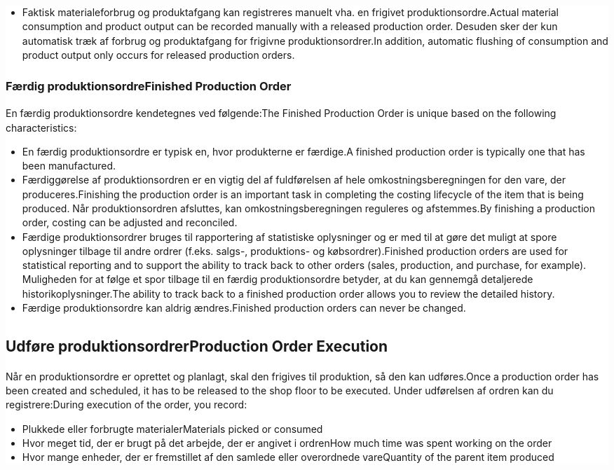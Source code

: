 - <span data-ttu-id="d9e28-173">Faktisk materialeforbrug og produktafgang kan registreres manuelt vha. en frigivet produktionsordre.</span><span class="sxs-lookup"><span data-stu-id="d9e28-173">Actual material consumption and product output can be recorded manually with a released production order.</span></span> <span data-ttu-id="d9e28-174">Desuden sker der kun automatisk træk af forbrug og produktafgang for frigivne produktionsordrer.</span><span class="sxs-lookup"><span data-stu-id="d9e28-174">In addition, automatic flushing of consumption and product output only occurs for released production orders.</span></span>  

### <a name="finished-production-order"></a><span data-ttu-id="d9e28-175">Færdig produktionsordre</span><span class="sxs-lookup"><span data-stu-id="d9e28-175">Finished Production Order</span></span>  
<span data-ttu-id="d9e28-176">En færdig produktionsordre kendetegnes ved følgende:</span><span class="sxs-lookup"><span data-stu-id="d9e28-176">The Finished Production Order is unique based on the following characteristics:</span></span>  

- <span data-ttu-id="d9e28-177">En færdig produktionsordre er typisk en, hvor produkterne er færdige.</span><span class="sxs-lookup"><span data-stu-id="d9e28-177">A finished production order is typically one that has been manufactured.</span></span>  
- <span data-ttu-id="d9e28-178">Færdiggørelse af produktionsordren er en vigtig del af fuldførelsen af hele omkostningsberegningen for den vare, der produceres.</span><span class="sxs-lookup"><span data-stu-id="d9e28-178">Finishing the production order is an important task in completing the costing lifecycle of the item that is being produced.</span></span> <span data-ttu-id="d9e28-179">Når produktionsordren afsluttes, kan omkostningsberegningen reguleres og afstemmes.</span><span class="sxs-lookup"><span data-stu-id="d9e28-179">By finishing a production order, costing can be adjusted and reconciled.</span></span>  
- <span data-ttu-id="d9e28-180">Færdige produktionsordrer bruges til rapportering af statistiske oplysninger og er med til at gøre det muligt at spore oplysninger tilbage til andre ordrer (f.eks. salgs-, produktions- og købsordrer).</span><span class="sxs-lookup"><span data-stu-id="d9e28-180">Finished production orders are used for statistical reporting and to support the ability to track back to other orders (sales, production, and purchase, for example).</span></span> <span data-ttu-id="d9e28-181">Muligheden for at følge et spor tilbage til en færdig produktionsordre betyder, at du kan gennemgå detaljerede historikoplysninger.</span><span class="sxs-lookup"><span data-stu-id="d9e28-181">The ability to track back to a finished production order allows you to review the detailed history.</span></span>  
- <span data-ttu-id="d9e28-182">Færdige produktionsordre kan aldrig ændres.</span><span class="sxs-lookup"><span data-stu-id="d9e28-182">Finished production orders can never be changed.</span></span>  

## <a name="production-order-execution"></a><span data-ttu-id="d9e28-183">Udføre produktionsordrer</span><span class="sxs-lookup"><span data-stu-id="d9e28-183">Production Order Execution</span></span>  
<span data-ttu-id="d9e28-184">Når en produktionsordre er oprettet og planlagt, skal den frigives til produktion, så den kan udføres.</span><span class="sxs-lookup"><span data-stu-id="d9e28-184">Once a production order has been created and scheduled, it has to be released to the shop floor to be executed.</span></span> <span data-ttu-id="d9e28-185">Under udførelsen af ordren kan du registrere:</span><span class="sxs-lookup"><span data-stu-id="d9e28-185">During execution of the order, you record:</span></span>  

- <span data-ttu-id="d9e28-186">Plukkede eller forbrugte materialer</span><span class="sxs-lookup"><span data-stu-id="d9e28-186">Materials picked or consumed</span></span>  
- <span data-ttu-id="d9e28-187">Hvor meget tid, der er brugt på det arbejde, der er angivet i ordren</span><span class="sxs-lookup"><span data-stu-id="d9e28-187">How much time was spent working on the order</span></span>  
- <span data-ttu-id="d9e28-188">Hvor mange enheder, der er fremstillet af den samlede eller overordnede vare</span><span class="sxs-lookup"><span data-stu-id="d9e28-188">Quantity of the parent item produced</span></span>  
